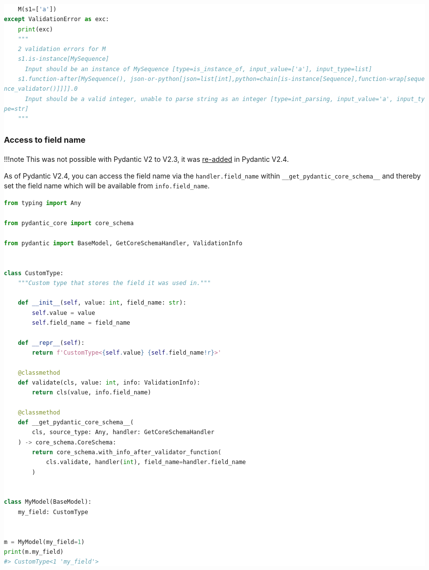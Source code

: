 ```python
    M(s1=['a'])
except ValidationError as exc:
    print(exc)
    """
    2 validation errors for M
    s1.is-instance[MySequence]
      Input should be an instance of MySequence [type=is_instance_of, input_value=['a'], input_type=list]
    s1.function-after[MySequence(), json-or-python[json=list[int],python=chain[is-instance[Sequence],function-wrap[sequence_validator()]]]].0
      Input should be a valid integer, unable to parse string as an integer [type=int_parsing, input_value='a', input_type=str]
    """
```

### Access to field name

!!!note
    This was not possible with Pydantic V2 to V2.3, it was [re-added](https://github.com/pydantic/pydantic/pull/7542) in Pydantic V2.4.

As of Pydantic V2.4, you can access the field name via the `handler.field_name` within `__get_pydantic_core_schema__`
and thereby set the field name which will be available from `info.field_name`.

```python
from typing import Any

from pydantic_core import core_schema

from pydantic import BaseModel, GetCoreSchemaHandler, ValidationInfo


class CustomType:
    """Custom type that stores the field it was used in."""

    def __init__(self, value: int, field_name: str):
        self.value = value
        self.field_name = field_name

    def __repr__(self):
        return f'CustomType<{self.value} {self.field_name!r}>'

    @classmethod
    def validate(cls, value: int, info: ValidationInfo):
        return cls(value, info.field_name)

    @classmethod
    def __get_pydantic_core_schema__(
        cls, source_type: Any, handler: GetCoreSchemaHandler
    ) -> core_schema.CoreSchema:
        return core_schema.with_info_after_validator_function(
            cls.validate, handler(int), field_name=handler.field_name
        )


class MyModel(BaseModel):
    my_field: CustomType


m = MyModel(my_field=1)
print(m.my_field)
#> CustomType<1 'my_field'>
```


[PEP 593]: https://peps.python.org/pep-0593/
[PEP 695]: https://peps.python.org/pep-0695/
[typing-extensions]: https://github.com/python/typing_extensions